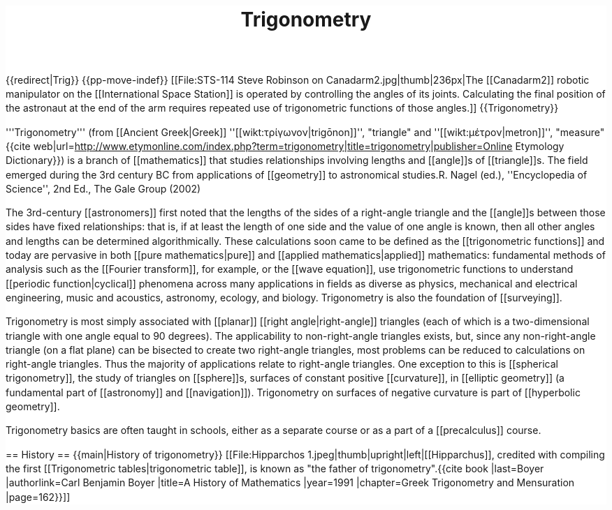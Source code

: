﻿---
lastrevid: 645422498
pageid: 18717261
canonicalurl: http://en.wikipedia.org/wiki/Trigonometry
title: Trigonometry
editurl: http://en.wikipedia.org/w/index.php?title=Trigonometry&action=edit
length: 22377
contentmodel: wikitext
pagelanguage: en
touched: 2015-02-19T13:40:20Z
ns: 0
fullurl: http://en.wikipedia.org/wiki/Trigonometry
---

{{redirect|Trig}}
{{pp-move-indef}}
[[File:STS-114 Steve Robinson on Canadarm2.jpg|thumb|236px|The [[Canadarm2]] robotic manipulator on the [[International Space Station]] is operated by controlling the angles of its joints. Calculating the final position of the astronaut at the end of the arm requires repeated use of trigonometric functions of those angles.]]
{{Trigonometry}}

'''Trigonometry''' (from [[Ancient Greek|Greek]] ''[[wikt:τρίγωνον|trigōnon]]'', "triangle" and ''[[wikt:μέτρον|metron]]'', "measure"<ref>{{cite web|url=http://www.etymonline.com/index.php?term=trigonometry|title=trigonometry|publisher=Online Etymology Dictionary}}</ref>) is a branch of [[mathematics]] that studies relationships involving lengths and [[angle]]s of [[triangle]]s.  The field emerged during the 3rd century BC from applications of [[geometry]] to astronomical studies.<ref>R. Nagel (ed.), ''Encyclopedia of Science'', 2nd Ed., The Gale Group (2002)</ref>

The 3rd-century [[astronomers]] first noted that the lengths of the sides of a right-angle triangle and the [[angle]]s between those sides have fixed relationships: that is, if at least the length of one side and the value of one angle is known, then all other angles and lengths can be determined algorithmically. These calculations soon came to be defined as the [[trigonometric functions]] and today are pervasive in both [[pure mathematics|pure]] and [[applied mathematics|applied]] mathematics: fundamental methods of analysis such as the [[Fourier transform]], for example, or the [[wave equation]], use trigonometric functions to understand [[periodic function|cyclical]] phenomena across many applications in fields as diverse as physics, mechanical and electrical engineering, music and acoustics, astronomy, ecology, and biology.  Trigonometry is also the foundation of [[surveying]].

Trigonometry is most simply associated with [[planar]] [[right angle|right-angle]] triangles (each of which is a two-dimensional triangle with one angle equal to 90 degrees). The applicability to non-right-angle triangles exists, but, since any non-right-angle triangle (on a flat plane) can be bisected to create two right-angle triangles, most problems can be reduced to calculations on right-angle triangles. Thus the majority of applications relate to right-angle triangles.  One exception to this is [[spherical trigonometry]], the study of triangles on [[sphere]]s, surfaces of constant positive [[curvature]], in [[elliptic geometry]] (a fundamental part of [[astronomy]] and [[navigation]]). Trigonometry on surfaces of negative curvature is part of [[hyperbolic geometry]].

Trigonometry basics are often taught in schools, either as a separate course or as a part of a [[precalculus]] course.

== History ==
{{main|History of trigonometry}}
[[File:Hipparchos 1.jpeg|thumb|upright|left|[[Hipparchus]], credited with compiling the first [[Trigonometric tables|trigonometric table]], is known as "the father of trigonometry".<ref>{{cite book |last=Boyer |authorlink=Carl Benjamin Boyer |title=A History of Mathematics |year=1991 |chapter=Greek Trigonometry and Mensuration |page=162}}</ref>]]
